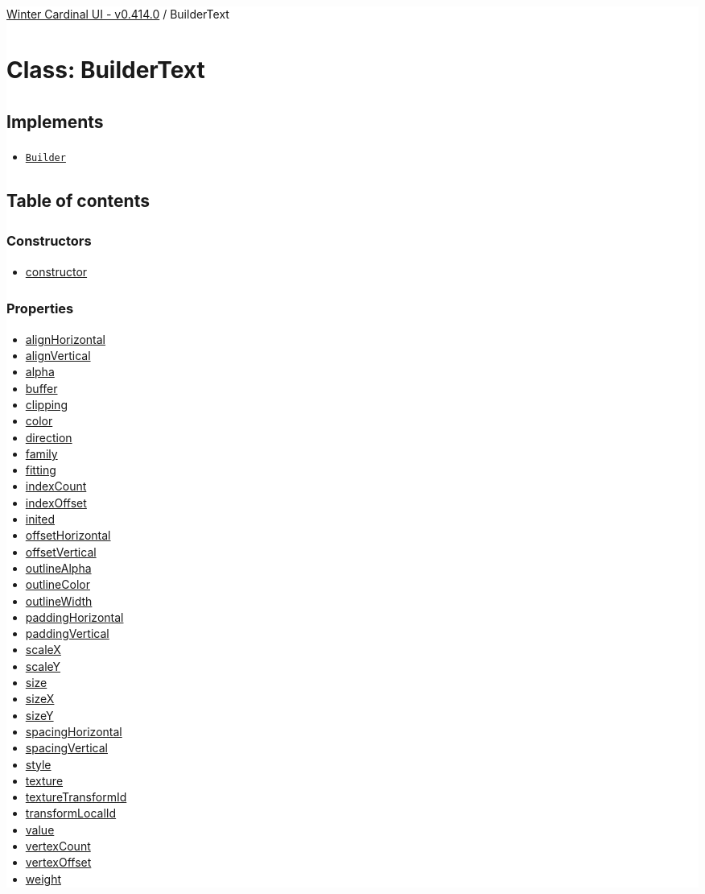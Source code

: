 [Winter Cardinal UI - v0.414.0](../index.md) / BuilderText

# Class: BuilderText

## Implements

- [`Builder`](../interfaces/Builder.md)

## Table of contents

### Constructors

- [constructor](BuilderText.md#constructor)

### Properties

- [alignHorizontal](BuilderText.md#alignhorizontal)
- [alignVertical](BuilderText.md#alignvertical)
- [alpha](BuilderText.md#alpha)
- [buffer](BuilderText.md#buffer)
- [clipping](BuilderText.md#clipping)
- [color](BuilderText.md#color)
- [direction](BuilderText.md#direction)
- [family](BuilderText.md#family)
- [fitting](BuilderText.md#fitting)
- [indexCount](BuilderText.md#indexcount)
- [indexOffset](BuilderText.md#indexoffset)
- [inited](BuilderText.md#inited)
- [offsetHorizontal](BuilderText.md#offsethorizontal)
- [offsetVertical](BuilderText.md#offsetvertical)
- [outlineAlpha](BuilderText.md#outlinealpha)
- [outlineColor](BuilderText.md#outlinecolor)
- [outlineWidth](BuilderText.md#outlinewidth)
- [paddingHorizontal](BuilderText.md#paddinghorizontal)
- [paddingVertical](BuilderText.md#paddingvertical)
- [scaleX](BuilderText.md#scalex)
- [scaleY](BuilderText.md#scaley)
- [size](BuilderText.md#size)
- [sizeX](BuilderText.md#sizex)
- [sizeY](BuilderText.md#sizey)
- [spacingHorizontal](BuilderText.md#spacinghorizontal)
- [spacingVertical](BuilderText.md#spacingvertical)
- [style](BuilderText.md#style)
- [texture](BuilderText.md#texture)
- [textureTransformId](BuilderText.md#texturetransformid)
- [transformLocalId](BuilderText.md#transformlocalid)
- [value](BuilderText.md#value)
- [vertexCount](BuilderText.md#vertexcount)
- [vertexOffset](BuilderText.md#vertexoffset)
- [weight](BuilderText.md#weight)
